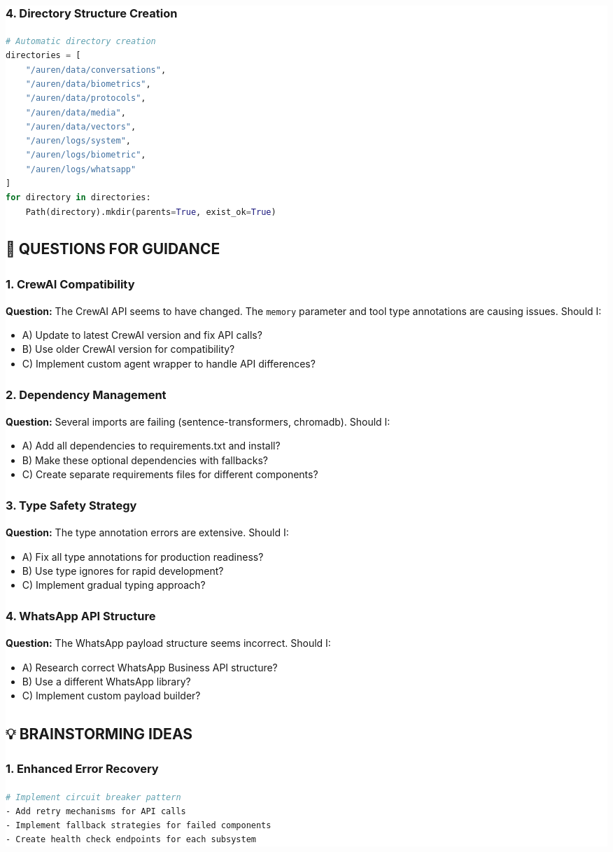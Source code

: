 ### 4. Directory Structure Creation
```python
# Automatic directory creation
directories = [
    "/auren/data/conversations",
    "/auren/data/biometrics", 
    "/auren/data/protocols",
    "/auren/data/media",
    "/auren/data/vectors",
    "/auren/logs/system",
    "/auren/logs/biometric",
    "/auren/logs/whatsapp"
]
for directory in directories:
    Path(directory).mkdir(parents=True, exist_ok=True)
```

## 🤔 QUESTIONS FOR GUIDANCE

### 1. CrewAI Compatibility
**Question:** The CrewAI API seems to have changed. The `memory` parameter and tool type annotations are causing issues. Should I:
- A) Update to latest CrewAI version and fix API calls?
- B) Use older CrewAI version for compatibility?
- C) Implement custom agent wrapper to handle API differences?

### 2. Dependency Management
**Question:** Several imports are failing (sentence-transformers, chromadb). Should I:
- A) Add all dependencies to requirements.txt and install?
- B) Make these optional dependencies with fallbacks?
- C) Create separate requirements files for different components?

### 3. Type Safety Strategy
**Question:** The type annotation errors are extensive. Should I:
- A) Fix all type annotations for production readiness?
- B) Use type ignores for rapid development?
- C) Implement gradual typing approach?

### 4. WhatsApp API Structure
**Question:** The WhatsApp payload structure seems incorrect. Should I:
- A) Research correct WhatsApp Business API structure?
- B) Use a different WhatsApp library?
- C) Implement custom payload builder?

## 💡 BRAINSTORMING IDEAS

### 1. Enhanced Error Recovery
```bash
# Implement circuit breaker pattern
- Add retry mechanisms for API calls
- Implement fallback strategies for failed components
- Create health check endpoints for each subsystem
```
